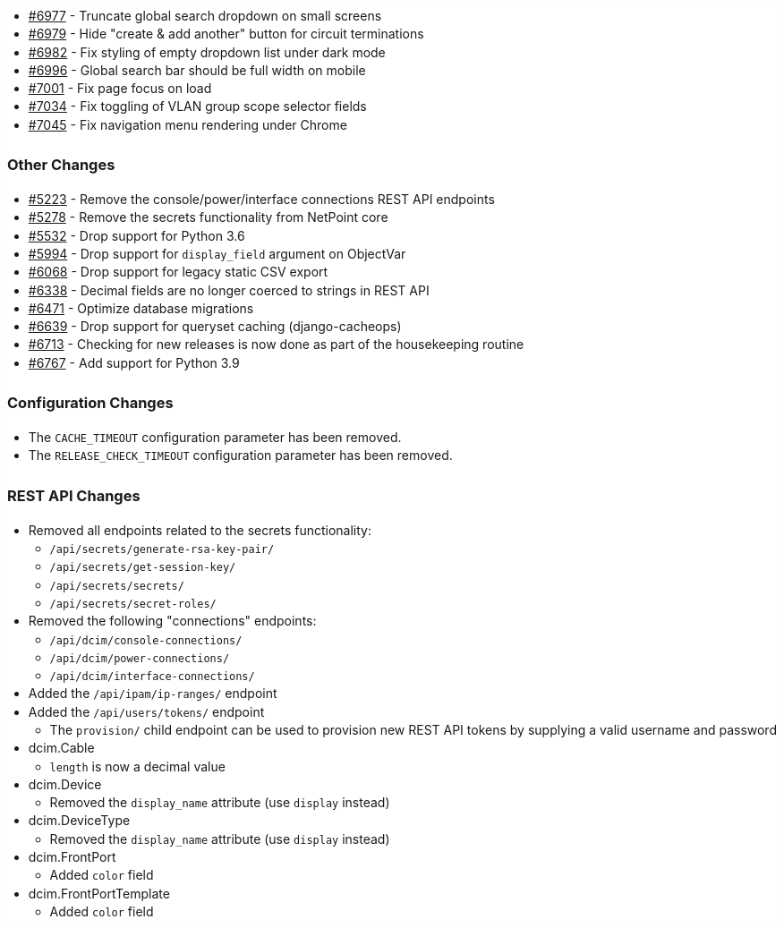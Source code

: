 * [#6977](https://github.com/khulnasoft/netpoint/issues/6977) - Truncate global search dropdown on small screens
* [#6979](https://github.com/khulnasoft/netpoint/issues/6979) - Hide "create & add another" button for circuit terminations
* [#6982](https://github.com/khulnasoft/netpoint/issues/6982) - Fix styling of empty dropdown list under dark mode
* [#6996](https://github.com/khulnasoft/netpoint/issues/6996) - Global search bar should be full width on mobile
* [#7001](https://github.com/khulnasoft/netpoint/issues/7001) - Fix page focus on load
* [#7034](https://github.com/khulnasoft/netpoint/issues/7034) - Fix toggling of VLAN group scope selector fields
* [#7045](https://github.com/khulnasoft/netpoint/issues/7045) - Fix navigation menu rendering under Chrome

### Other Changes

* [#5223](https://github.com/khulnasoft/netpoint/issues/5223) - Remove the console/power/interface connections REST API endpoints
* [#5278](https://github.com/khulnasoft/netpoint/issues/5278) - Remove the secrets functionality from NetPoint core
* [#5532](https://github.com/khulnasoft/netpoint/issues/5532) - Drop support for Python 3.6
* [#5994](https://github.com/khulnasoft/netpoint/issues/5994) - Drop support for `display_field` argument on ObjectVar
* [#6068](https://github.com/khulnasoft/netpoint/issues/6068) - Drop support for legacy static CSV export
* [#6338](https://github.com/khulnasoft/netpoint/issues/6338) - Decimal fields are no longer coerced to strings in REST API
* [#6471](https://github.com/khulnasoft/netpoint/issues/6471) - Optimize database migrations
* [#6639](https://github.com/khulnasoft/netpoint/issues/6639) - Drop support for queryset caching (django-cacheops)
* [#6713](https://github.com/khulnasoft/netpoint/issues/6713) - Checking for new releases is now done as part of the housekeeping routine
* [#6767](https://github.com/khulnasoft/netpoint/issues/6767) - Add support for Python 3.9

### Configuration Changes

* The `CACHE_TIMEOUT` configuration parameter has been removed.
* The `RELEASE_CHECK_TIMEOUT` configuration parameter has been removed.

### REST API Changes

* Removed all endpoints related to the secrets functionality:
    * `/api/secrets/generate-rsa-key-pair/`
    * `/api/secrets/get-session-key/`
    * `/api/secrets/secrets/`
    * `/api/secrets/secret-roles/`
* Removed the following "connections" endpoints:
    * `/api/dcim/console-connections/`
    * `/api/dcim/power-connections/`
    * `/api/dcim/interface-connections/`
* Added the `/api/ipam/ip-ranges/` endpoint
* Added the `/api/users/tokens/` endpoint
    * The `provision/` child endpoint can be used to provision new REST API tokens by supplying a valid username and password
* dcim.Cable
    * `length` is now a decimal value
* dcim.Device
    * Removed the `display_name` attribute (use `display` instead)
* dcim.DeviceType
    * Removed the `display_name` attribute (use `display` instead)
* dcim.FrontPort
    * Added `color` field
* dcim.FrontPortTemplate
    * Added `color` field